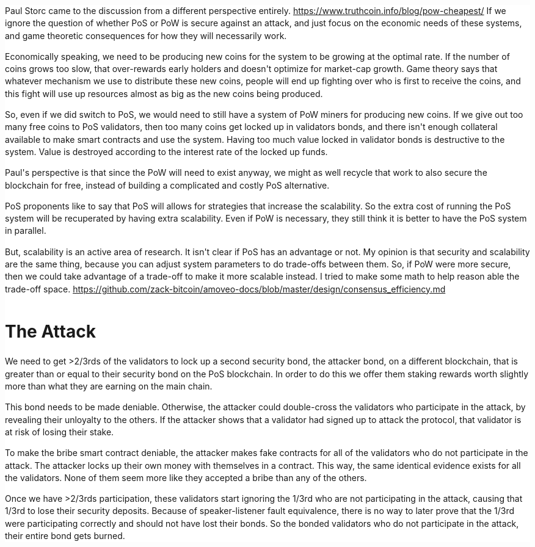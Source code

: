 
Paul Storc came to the discussion from a different perspective entirely. https://www.truthcoin.info/blog/pow-cheapest/
If we ignore the question of whether PoS or PoW is secure against an attack, and just focus on the economic needs of these systems, and game theoretic consequences for how they will necessarily work.

Economically speaking, we need to be producing new coins for the system to be growing at the optimal rate. If the number of coins grows too slow, that over-rewards early holders and doesn't optimize for market-cap growth. 
Game theory says that whatever mechanism we use to distribute these new coins, people will end up fighting over who is first to receive the coins, and this fight will use up resources almost as big as the new coins being produced.

So, even if we did switch to PoS, we would need to still have a system of PoW miners for producing new coins.
If we give out too many free coins to PoS validators, then too many coins get locked up in validators bonds, and there isn't enough collateral available to make smart contracts and use the system. Having too much value locked in validator bonds is destructive to the system. Value is destroyed according to the interest rate of the locked up funds.

Paul's perspective is that since the PoW will need to exist anyway, we might as well recycle that work to also secure the blockchain for free, instead of building a complicated and costly PoS alternative. 

PoS proponents like to say that PoS will allows for strategies that increase the scalability. So the extra cost of running the PoS system will be recuperated by having extra scalability. Even if PoW is necessary, they still think it is better to have the PoS system in parallel.

But, scalability is an active area of research. It isn't clear if PoS has an advantage or not.
My opinion is that security and scalability are the same thing, because you can adjust system parameters to do trade-offs between them.
So, if PoW were more secure, then we could take advantage of a trade-off to make it more scalable instead. I tried to make some math to help reason able the trade-off space.
https://github.com/zack-bitcoin/amoveo-docs/blob/master/design/consensus_efficiency.md


The Attack
============

We need to get >2/3rds of the validators to lock up a second security bond, the attacker bond, on a different blockchain, that is greater than or equal to their security bond on the PoS blockchain. In order to do this we offer them staking rewards worth slightly more than what they are earning on the main chain.

This bond needs to be made deniable. Otherwise, the attacker could double-cross the validators who participate in the attack, by revealing their unloyalty to the others. If the attacker shows that a validator had signed up to attack the protocol, that validator is at risk of losing their stake.

To make the bribe smart contract deniable, the attacker makes fake contracts for all of the validators who do not participate in the attack. The attacker locks up their own money with themselves in a contract. This way, the same identical evidence exists for all the validators. None of them seem more like they accepted a bribe than any of the others.

Once we have >2/3rds participation, these validators start ignoring the 1/3rd who are not participating in the attack, causing that 1/3rd to lose their security deposits.
Because of speaker-listener fault equivalence, there is no way to later prove that the 1/3rd were participating correctly and should not have lost their bonds.
So the bonded validators who do not participate in the attack, their entire bond gets burned.
